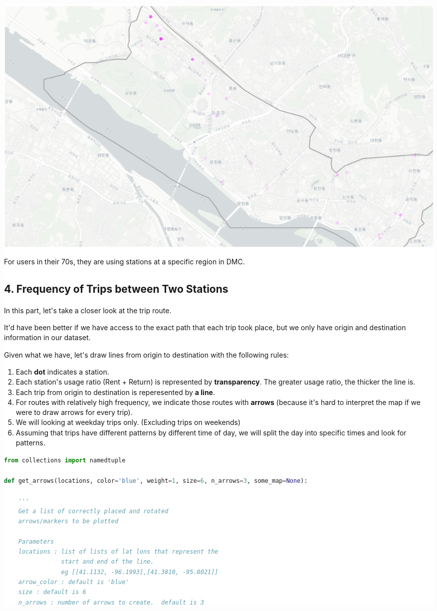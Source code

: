 ![png](output_99_0.png)
    



For users in their 70s, they are using stations at a specific region in DMC.

## 4. Frequency of Trips between Two Stations

In this part, let's take a closer look at the trip route.

It'd have been better if we have access to the exact path that each trip took place, but we only have origin and destination information in our dataset. 

Given what we have, let's draw lines from origin to destination with the following rules:

1. Each **dot** indicates a station.
2. Each station's usage ratio (Rent + Return) is represented by **transparency**. The greater usage ratio, the thicker the line is.
3. Each trip from origin to destination is reperesented by **a line**.
4. For routes with relatively high frequency, we indicate those routes with **arrows** (because it's hard to interpret the map if we were to draw arrows for every trip).
5. We will looking at weekday trips only. (Excluding trips on weekends)
6. Assuming that trips have different patterns by different time of day, we will split the day into specific times and look for patterns.


```python
from collections import namedtuple

def get_arrows(locations, color='blue', weight=1, size=6, n_arrows=3, some_map=None):
    
    '''
    Get a list of correctly placed and rotated 
    arrows/markers to be plotted
    
    Parameters
    locations : list of lists of lat lons that represent the 
                start and end of the line. 
                eg [[41.1132, -96.1993],[41.3810, -95.8021]]
    arrow_color : default is 'blue'
    size : default is 6
    n_arrows : number of arrows to create.  default is 3
```